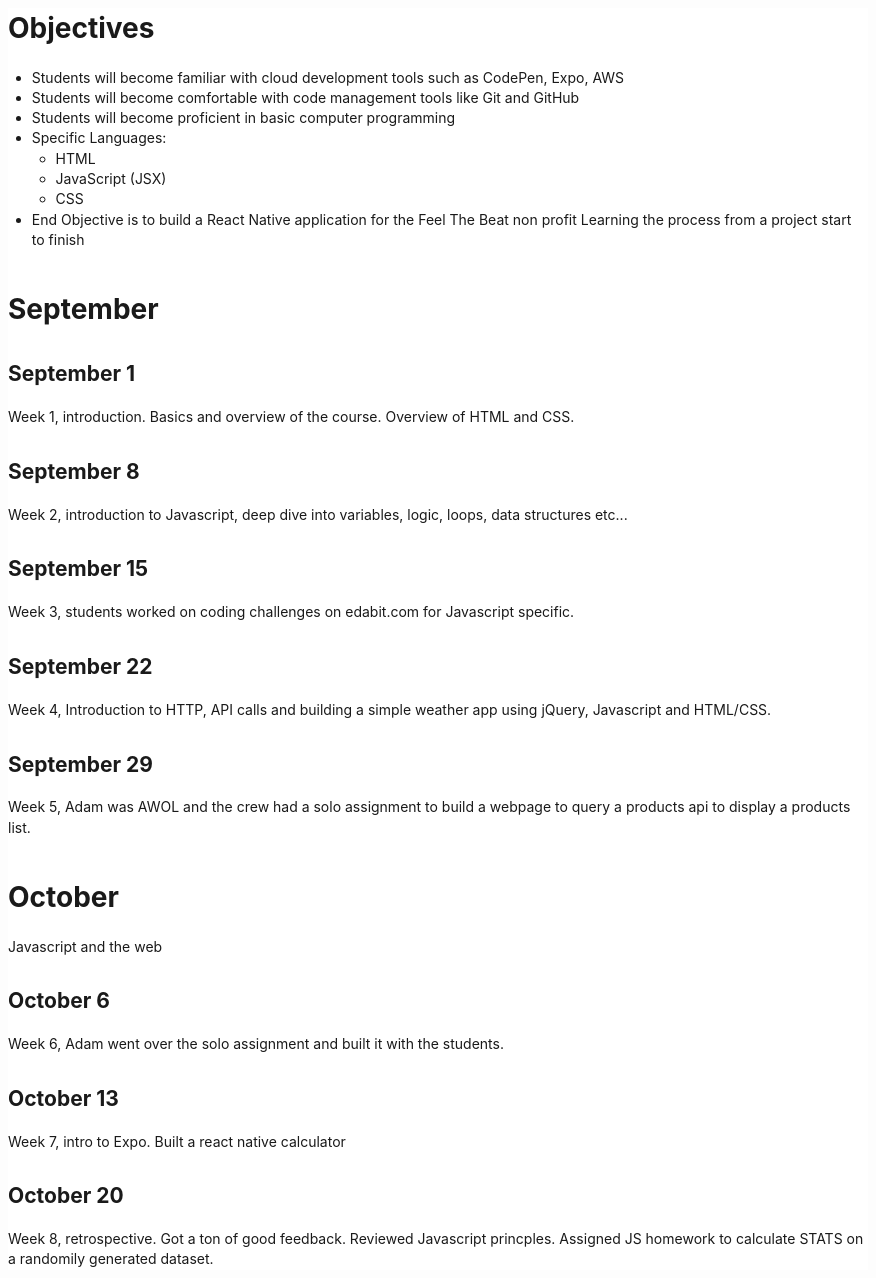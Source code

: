 # Objectives

* Students will become familiar with cloud development tools such as CodePen, Expo, AWS
* Students will become comfortable with code management tools like Git and GitHub
* Students will become proficient in basic computer programming
* Specific Languages:
    * HTML
    * JavaScript (JSX)
    * CSS 
* End Objective is to build a React Native application for the Feel The Beat non profit
Learning the process from a project start to finish 

# September 

## September 1 
Week 1, introduction. Basics and overview of the course. Overview of HTML and CSS. 

## September 8 
Week 2, introduction to Javascript, deep dive into variables, logic, loops, data structures etc... 

## September 15 
Week 3, students worked on coding challenges on edabit.com for Javascript specific. 

## September 22 
Week 4, Introduction to HTTP, API calls and building a simple weather app using jQuery, Javascript and HTML/CSS. 

## September 29 
Week 5, Adam was AWOL and the crew had a solo assignment to build a webpage to query a products api to display a products list. 

# October
Javascript and the web

## October 6
Week 6, Adam went over the solo assignment and built it with the students. 

## October 13
Week 7, intro to Expo. Built a react native calculator

## October 20
Week 8, retrospective. Got a ton of good feedback. Reviewed Javascript princples. Assigned JS homework to calculate STATS on a randomily generated dataset. 
